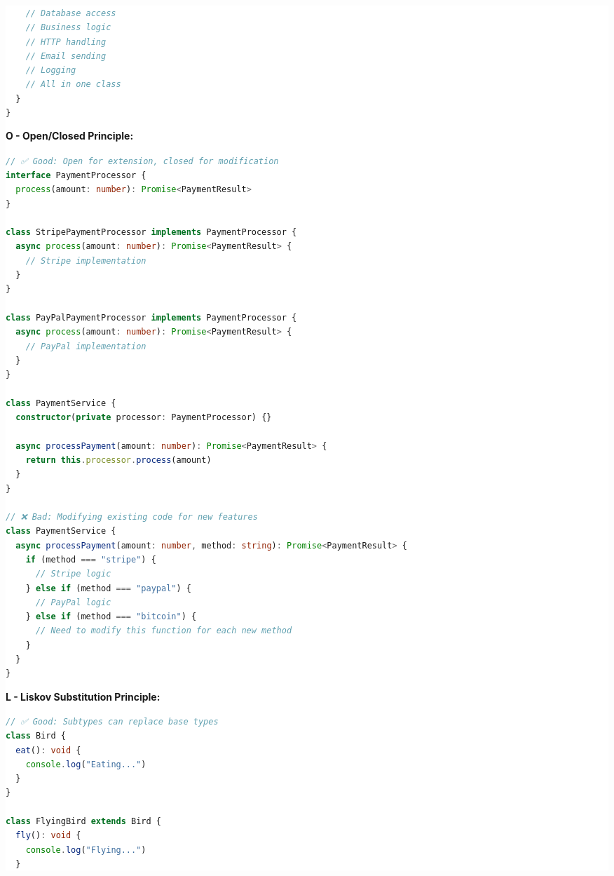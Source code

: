 ```typescript
    // Database access
    // Business logic
    // HTTP handling
    // Email sending
    // Logging
    // All in one class
  }
}
```

**O - Open/Closed Principle:**
```typescript
// ✅ Good: Open for extension, closed for modification
interface PaymentProcessor {
  process(amount: number): Promise<PaymentResult>
}

class StripePaymentProcessor implements PaymentProcessor {
  async process(amount: number): Promise<PaymentResult> {
    // Stripe implementation
  }
}

class PayPalPaymentProcessor implements PaymentProcessor {
  async process(amount: number): Promise<PaymentResult> {
    // PayPal implementation
  }
}

class PaymentService {
  constructor(private processor: PaymentProcessor) {}
  
  async processPayment(amount: number): Promise<PaymentResult> {
    return this.processor.process(amount)
  }
}

// ❌ Bad: Modifying existing code for new features
class PaymentService {
  async processPayment(amount: number, method: string): Promise<PaymentResult> {
    if (method === "stripe") {
      // Stripe logic
    } else if (method === "paypal") {
      // PayPal logic
    } else if (method === "bitcoin") {
      // Need to modify this function for each new method
    }
  }
}
```

**L - Liskov Substitution Principle:**
```typescript
// ✅ Good: Subtypes can replace base types
class Bird {
  eat(): void {
    console.log("Eating...")
  }
}

class FlyingBird extends Bird {
  fly(): void {
    console.log("Flying...")
  }
```